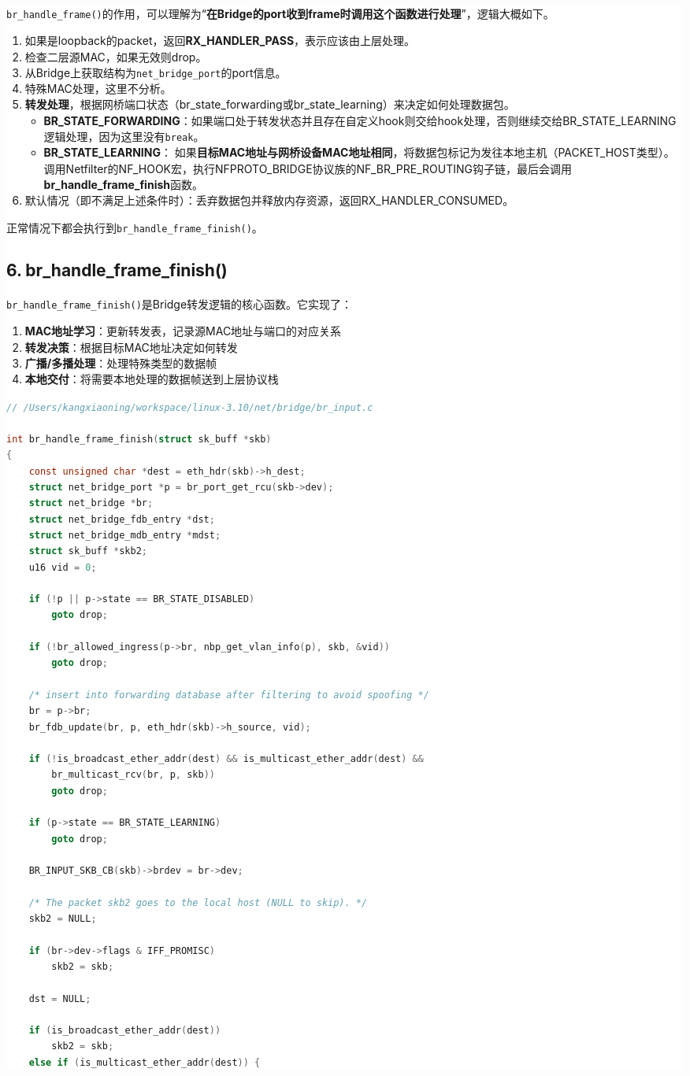 `br_handle_frame()`的作用，可以理解为“**在Bridge的port收到frame时调用这个函数进行处理**”，逻辑大概如下。

1. 如果是loopback的packet，返回**RX_HANDLER_PASS**，表示应该由上层处理。
2. 检查二层源MAC，如果无效则drop。
3. 从Bridge上获取结构为`net_bridge_port`的port信息。
4. 特殊MAC处理，这里不分析。
5. **转发处理**，根据网桥端口状态（br_state_forwarding或br_state_learning）来决定如何处理数据包。
   - **BR_STATE_FORWARDING**：如果端口处于转发状态并且存在自定义hook则交给hook处理，否则继续交给BR_STATE_LEARNING逻辑处理，因为这里没有`break`。
   - **BR_STATE_LEARNING**： 如果**目标MAC地址与网桥设备MAC地址相同**，将数据包标记为发往本地主机（PACKET_HOST类型）。调用Netfilter的NF_HOOK宏，执行NFPROTO_BRIDGE协议族的NF_BR_PRE_ROUTING钩子链，最后会调用**br_handle_frame_finish**函数。
6. 默认情况（即不满足上述条件时）：丢弃数据包并释放内存资源，返回RX_HANDLER_CONSUMED。

正常情况下都会执行到`br_handle_frame_finish()`。

## 6. br_handle_frame_finish()

`br_handle_frame_finish()`是Bridge转发逻辑的核心函数。它实现了：
1. **MAC地址学习**：更新转发表，记录源MAC地址与端口的对应关系
2. **转发决策**：根据目标MAC地址决定如何转发
3. **广播/多播处理**：处理特殊类型的数据帧
4. **本地交付**：将需要本地处理的数据帧送到上层协议栈

```C
// /Users/kangxiaoning/workspace/linux-3.10/net/bridge/br_input.c

int br_handle_frame_finish(struct sk_buff *skb)
{
	const unsigned char *dest = eth_hdr(skb)->h_dest;
	struct net_bridge_port *p = br_port_get_rcu(skb->dev);
	struct net_bridge *br;
	struct net_bridge_fdb_entry *dst;
	struct net_bridge_mdb_entry *mdst;
	struct sk_buff *skb2;
	u16 vid = 0;

	if (!p || p->state == BR_STATE_DISABLED)
		goto drop;

	if (!br_allowed_ingress(p->br, nbp_get_vlan_info(p), skb, &vid))
		goto drop;

	/* insert into forwarding database after filtering to avoid spoofing */
	br = p->br;
	br_fdb_update(br, p, eth_hdr(skb)->h_source, vid);

	if (!is_broadcast_ether_addr(dest) && is_multicast_ether_addr(dest) &&
	    br_multicast_rcv(br, p, skb))
		goto drop;

	if (p->state == BR_STATE_LEARNING)
		goto drop;

	BR_INPUT_SKB_CB(skb)->brdev = br->dev;

	/* The packet skb2 goes to the local host (NULL to skip). */
	skb2 = NULL;

	if (br->dev->flags & IFF_PROMISC)
		skb2 = skb;

	dst = NULL;

	if (is_broadcast_ether_addr(dest))
		skb2 = skb;
	else if (is_multicast_ether_addr(dest)) {
```